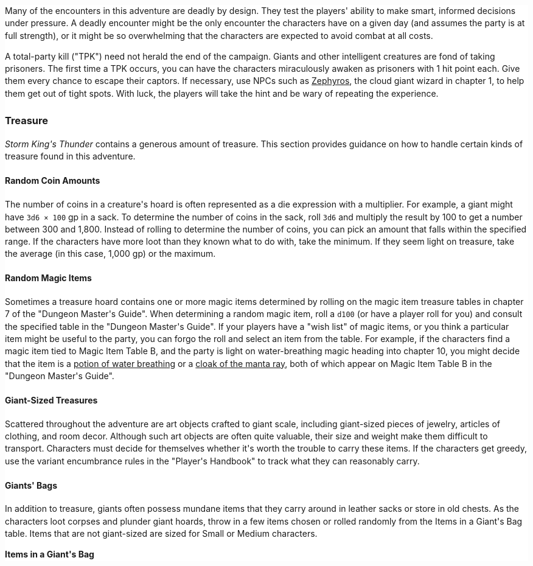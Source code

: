 Many of the encounters in this adventure are deadly by design. They test the players' ability to make smart, informed decisions under pressure. A deadly encounter might be the only encounter the characters have on a given day (and assumes the party is at full strength), or it might be so overwhelming that the characters are expected to avoid combat at all costs.

A total-party kill ("TPK") need not herald the end of the campaign. Giants and other intelligent creatures are fond of taking prisoners. The first time a TPK occurs, you can have the characters miraculously awaken as prisoners with 1 hit point each. Give them every chance to escape their captors. If necessary, use NPCs such as [Zephyros](Mechanics/bestiary/npc/zephyros-skt.md), the cloud giant wizard in chapter 1, to help them get out of tight spots. With luck, the players will take the hint and be wary of repeating the experience.

### Treasure

*Storm King's Thunder* contains a generous amount of treasure. This section provides guidance on how to handle certain kinds of treasure found in this adventure.

#### Random Coin Amounts

The number of coins in a creature's hoard is often represented as a die expression with a multiplier. For example, a giant might have `3d6 × 100` gp in a sack. To determine the number of coins in the sack, roll `3d6` and multiply the result by 100 to get a number between 300 and 1,800. Instead of rolling to determine the number of coins, you can pick an amount that falls within the specified range. If the characters have more loot than they known what to do with, take the minimum. If they seem light on treasure, take the average (in this case, 1,000 gp) or the maximum.

#### Random Magic Items

Sometimes a treasure hoard contains one or more magic items determined by rolling on the magic item treasure tables in chapter 7 of the "Dungeon Master's Guide". When determining a random magic item, roll a `d100` (or have a player roll for you) and consult the specified table in the "Dungeon Master's Guide". If your players have a "wish list" of magic items, or you think a particular item might be useful to the party, you can forgo the roll and select an item from the table. For example, if the characters find a magic item tied to Magic Item Table B, and the party is light on water-breathing magic heading into chapter 10, you might decide that the item is a [potion of water breathing](Mechanics/items/potion-of-water-breathing.md) or a [cloak of the manta ray](Mechanics/items/cloak-of-the-manta-ray.md), both of which appear on Magic Item Table B in the "Dungeon Master's Guide".

#### Giant-Sized Treasures

Scattered throughout the adventure are art objects crafted to giant scale, including giant-sized pieces of jewelry, articles of clothing, and room decor. Although such art objects are often quite valuable, their size and weight make them difficult to transport. Characters must decide for themselves whether it's worth the trouble to carry these items. If the characters get greedy, use the variant encumbrance rules in the "Player's Handbook" to track what they can reasonably carry.

#### Giants' Bags

In addition to treasure, giants often possess mundane items that they carry around in leather sacks or store in old chests. As the characters loot corpses and plunder giant hoards, throw in a few items chosen or rolled randomly from the Items in a Giant's Bag table. Items that are not giant-sized are sized for Small or Medium characters.

**Items in a Giant's Bag**
